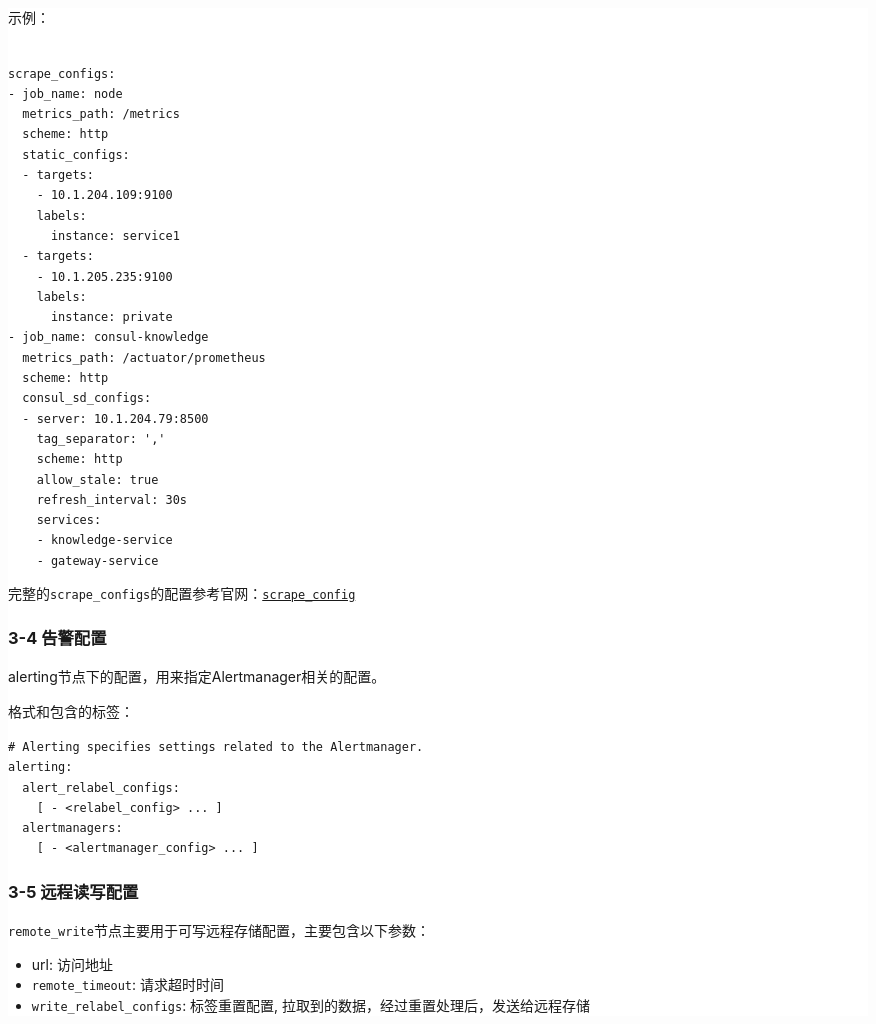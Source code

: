 示例：

```

scrape_configs:
- job_name: node
  metrics_path: /metrics
  scheme: http
  static_configs:
  - targets:
    - 10.1.204.109:9100
    labels:
      instance: service1
  - targets:
    - 10.1.205.235:9100
    labels:
      instance: private
- job_name: consul-knowledge
  metrics_path: /actuator/prometheus
  scheme: http
  consul_sd_configs:
  - server: 10.1.204.79:8500
    tag_separator: ','
    scheme: http
    allow_stale: true
    refresh_interval: 30s
    services:
    - knowledge-service
    - gateway-service
```

完整的`scrape_configs`的配置参考官网：[`scrape_config`](https://prometheus.io/docs/prometheus/latest/configuration/configuration/#scrape_config)

### **3-4 告警配置**

alerting节点下的配置，用来指定Alertmanager相关的配置。

格式和包含的标签：

```
# Alerting specifies settings related to the Alertmanager.
alerting:
  alert_relabel_configs:
    [ - <relabel_config> ... ]
  alertmanagers:
    [ - <alertmanager_config> ... ]
```

### **3-5 远程读写配置**

`remote_write`节点主要用于可写远程存储配置，主要包含以下参数：

* url: 访问地址
* `remote_timeout`: 请求超时时间
* `write_relabel_configs`: 标签重置配置, 拉取到的数据，经过重置处理后，发送给远程存储
